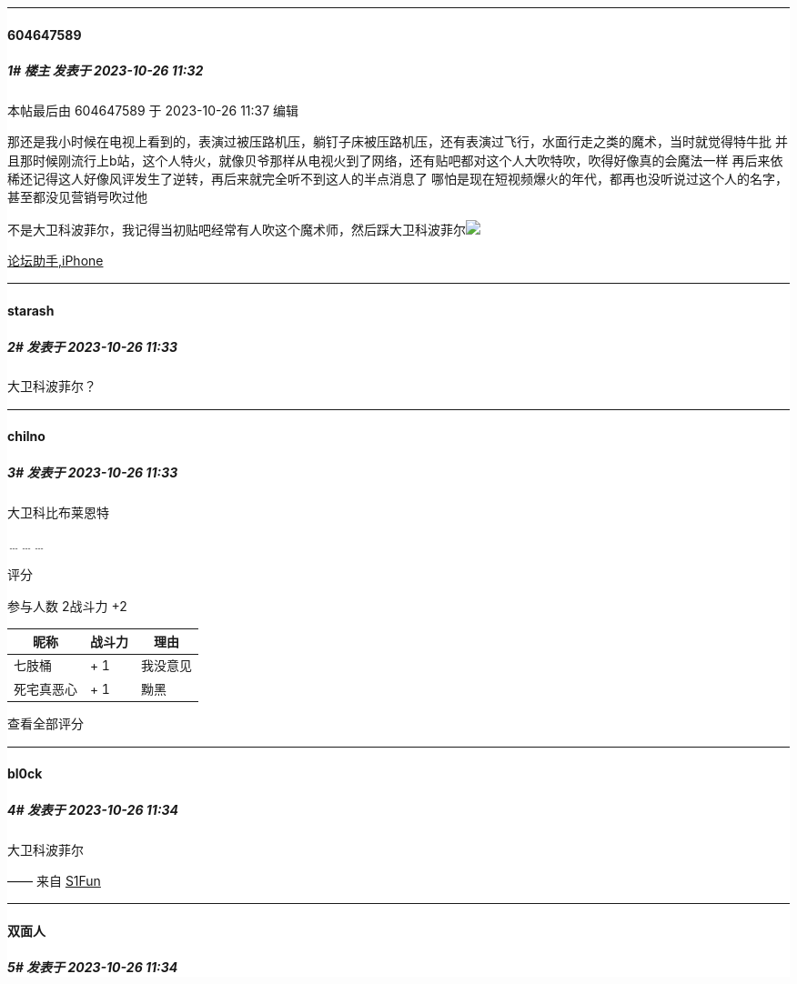 
*****

####  604647589  
##### 1#       楼主       发表于 2023-10-26 11:32

 本帖最后由 604647589 于 2023-10-26 11:37 编辑 

那还是我小时候在电视上看到的，表演过被压路机压，躺钉子床被压路机压，还有表演过飞行，水面行走之类的魔术，当时就觉得特牛批
并且那时候刚流行上b站，这个人特火，就像贝爷那样从电视火到了网络，还有贴吧都对这个人大吹特吹，吹得好像真的会魔法一样
再后来依稀还记得这人好像风评发生了逆转，再后来就完全听不到这人的半点消息了
哪怕是现在短视频爆火的年代，都再也没听说过这个人的名字，甚至都没见营销号吹过他

不是大卫科波菲尔，我记得当初贴吧经常有人吹这个魔术师，然后踩大卫科波菲尔<img src="https://static.saraba1st.com/image/smiley/face2017/037.png" referrerpolicy="no-referrer">

[论坛助手,iPhone](https://bbs.saraba1st.com/2b/forum.php?mod=viewthread&amp;tid=2029836)

*****

####  starash  
##### 2#       发表于 2023-10-26 11:33

大卫科波菲尔？

*****

####  chilno  
##### 3#       发表于 2023-10-26 11:33

大卫科比布莱恩特

﹍﹍﹍

评分

 参与人数 2战斗力 +2

|昵称|战斗力|理由|
|----|---|---|
| 七肢桶| + 1|我没意见|
| 死宅真恶心| + 1|黝黑|

查看全部评分

*****

####  bl0ck  
##### 4#       发表于 2023-10-26 11:34

大卫科波菲尔

—— 来自 [S1Fun](https://s1fun.koalcat.com)

*****

####  双面人  
##### 5#       发表于 2023-10-26 11:34
